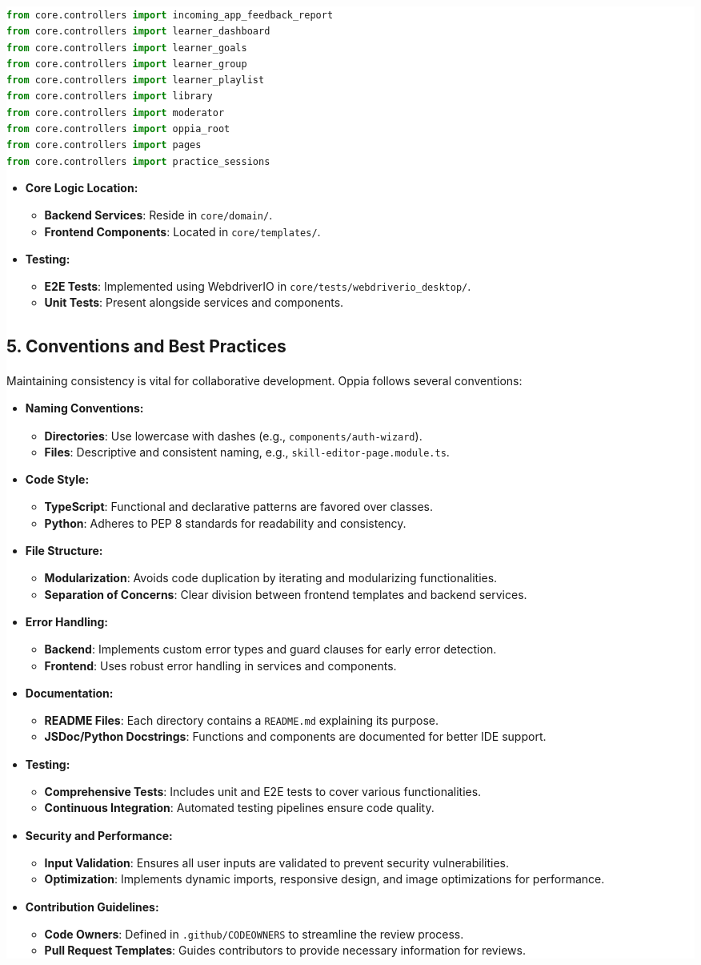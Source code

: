 ```python:main.py
from core.controllers import incoming_app_feedback_report
from core.controllers import learner_dashboard
from core.controllers import learner_goals
from core.controllers import learner_group
from core.controllers import learner_playlist
from core.controllers import library
from core.controllers import moderator
from core.controllers import oppia_root
from core.controllers import pages
from core.controllers import practice_sessions
```

- **Core Logic Location:**
  - **Backend Services**: Reside in `core/domain/`.
  - **Frontend Components**: Located in `core/templates/`.

- **Testing:**
  - **E2E Tests**: Implemented using WebdriverIO in `core/tests/webdriverio_desktop/`.
  - **Unit Tests**: Present alongside services and components.

## 5. Conventions and Best Practices

Maintaining consistency is vital for collaborative development. Oppia follows several conventions:

- **Naming Conventions:**
  - **Directories**: Use lowercase with dashes (e.g., `components/auth-wizard`).
  - **Files**: Descriptive and consistent naming, e.g., `skill-editor-page.module.ts`.

- **Code Style:**
  - **TypeScript**: Functional and declarative patterns are favored over classes.
  - **Python**: Adheres to PEP 8 standards for readability and consistency.

- **File Structure:**
  - **Modularization**: Avoids code duplication by iterating and modularizing functionalities.
  - **Separation of Concerns**: Clear division between frontend templates and backend services.

- **Error Handling:**
  - **Backend**: Implements custom error types and guard clauses for early error detection.
  - **Frontend**: Uses robust error handling in services and components.

- **Documentation:**
  - **README Files**: Each directory contains a `README.md` explaining its purpose.
  - **JSDoc/Python Docstrings**: Functions and components are documented for better IDE support.

- **Testing:**
  - **Comprehensive Tests**: Includes unit and E2E tests to cover various functionalities.
  - **Continuous Integration**: Automated testing pipelines ensure code quality.

- **Security and Performance:**
  - **Input Validation**: Ensures all user inputs are validated to prevent security vulnerabilities.
  - **Optimization**: Implements dynamic imports, responsive design, and image optimizations for performance.

- **Contribution Guidelines:**
  - **Code Owners**: Defined in `.github/CODEOWNERS` to streamline the review process.
  - **Pull Request Templates**: Guides contributors to provide necessary information for reviews.
